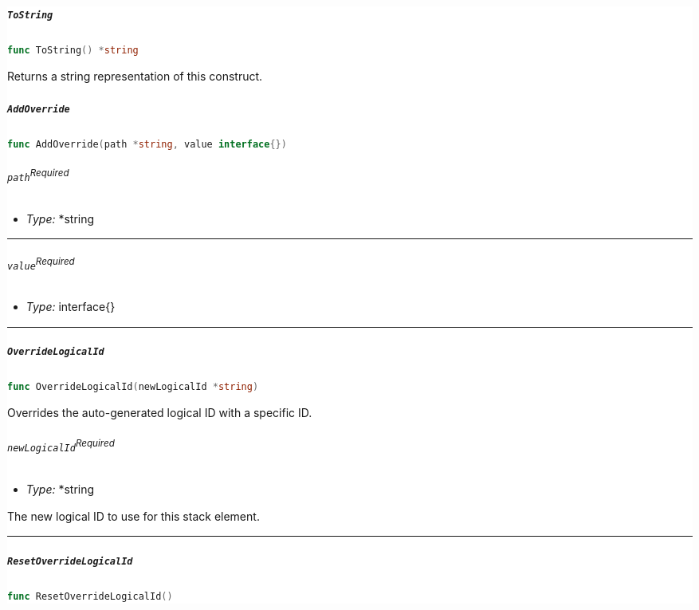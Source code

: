 
##### `ToString` <a name="ToString" id="@cdktf/provider-cloudflare.hostnameTlsSetting.HostnameTlsSetting.toString"></a>

```go
func ToString() *string
```

Returns a string representation of this construct.

##### `AddOverride` <a name="AddOverride" id="@cdktf/provider-cloudflare.hostnameTlsSetting.HostnameTlsSetting.addOverride"></a>

```go
func AddOverride(path *string, value interface{})
```

###### `path`<sup>Required</sup> <a name="path" id="@cdktf/provider-cloudflare.hostnameTlsSetting.HostnameTlsSetting.addOverride.parameter.path"></a>

- *Type:* *string

---

###### `value`<sup>Required</sup> <a name="value" id="@cdktf/provider-cloudflare.hostnameTlsSetting.HostnameTlsSetting.addOverride.parameter.value"></a>

- *Type:* interface{}

---

##### `OverrideLogicalId` <a name="OverrideLogicalId" id="@cdktf/provider-cloudflare.hostnameTlsSetting.HostnameTlsSetting.overrideLogicalId"></a>

```go
func OverrideLogicalId(newLogicalId *string)
```

Overrides the auto-generated logical ID with a specific ID.

###### `newLogicalId`<sup>Required</sup> <a name="newLogicalId" id="@cdktf/provider-cloudflare.hostnameTlsSetting.HostnameTlsSetting.overrideLogicalId.parameter.newLogicalId"></a>

- *Type:* *string

The new logical ID to use for this stack element.

---

##### `ResetOverrideLogicalId` <a name="ResetOverrideLogicalId" id="@cdktf/provider-cloudflare.hostnameTlsSetting.HostnameTlsSetting.resetOverrideLogicalId"></a>

```go
func ResetOverrideLogicalId()
```
